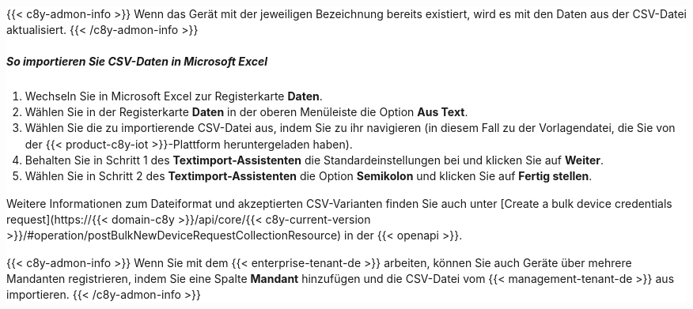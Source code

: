 {{< c8y-admon-info >}}
Wenn das Gerät mit der jeweiligen Bezeichnung bereits existiert, wird es mit den Daten aus der CSV-Datei aktualisiert.
{{< /c8y-admon-info >}}

##### So importieren Sie CSV-Daten in Microsoft Excel

1. Wechseln Sie in Microsoft Excel zur Registerkarte **Daten**.
2. Wählen Sie in der Registerkarte **Daten** in der oberen Menüleiste die Option **Aus Text**.
3. Wählen Sie die zu importierende CSV-Datei aus, indem Sie zu ihr navigieren (in diesem Fall zu der Vorlagendatei, die Sie von der {{< product-c8y-iot >}}-Plattform heruntergeladen haben).
4. Behalten Sie in Schritt 1 des **Textimport-Assistenten** die Standardeinstellungen bei und klicken Sie auf **Weiter**.
5. Wählen Sie in Schritt 2 des **Textimport-Assistenten** die Option **Semikolon** und klicken Sie auf **Fertig stellen**.

Weitere Informationen zum Dateiformat und akzeptierten CSV-Varianten finden Sie auch unter
[Create a bulk device credentials request](https://{{< domain-c8y >}}/api/core/{{< c8y-current-version >}}/#operation/postBulkNewDeviceRequestCollectionResource) in der {{< openapi >}}.

{{< c8y-admon-info >}}
Wenn Sie mit dem {{< enterprise-tenant-de >}} arbeiten, können Sie auch Geräte über mehrere Mandanten registrieren, indem Sie eine Spalte **Mandant** hinzufügen und die CSV-Datei vom {{< management-tenant-de >}} aus importieren.
{{< /c8y-admon-info >}}